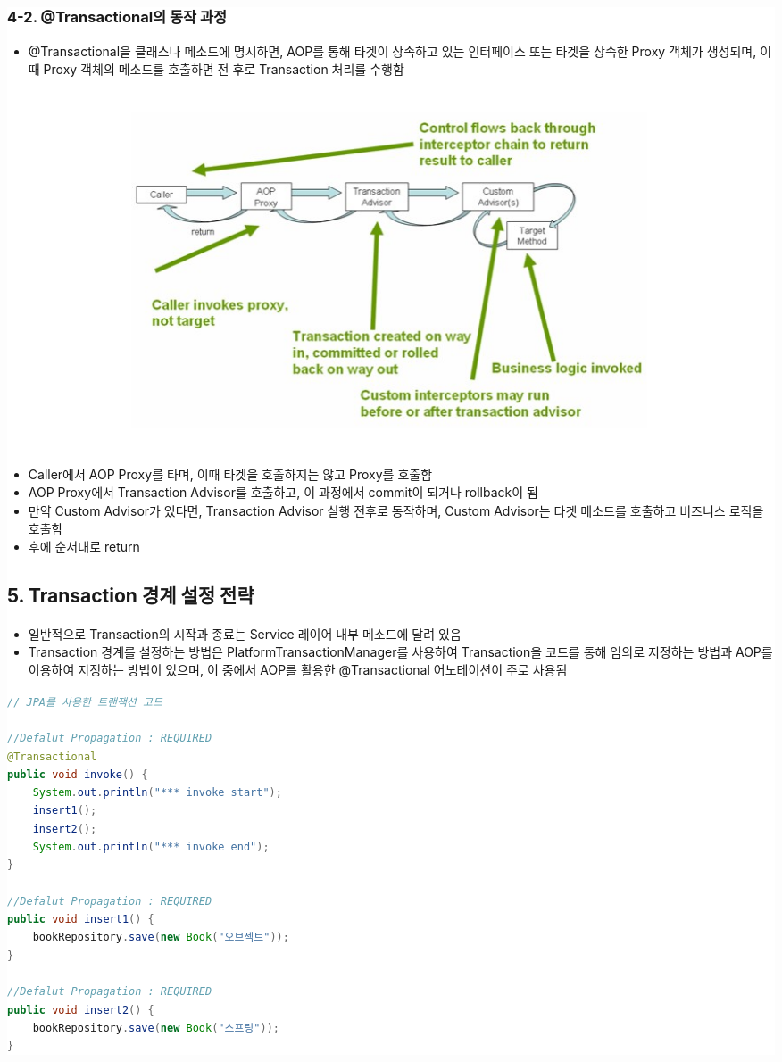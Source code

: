 ### 4-2. @Transactional의 동작 과정
- @Transactional을 클래스나 메소드에 명시하면, AOP를 통해 타겟이 상속하고 있는 인터페이스 또는 타겟을 상속한 Proxy 객체가 생성되며, 이때 Proxy 객체의 메소드를 호출하면 전 후로 Transaction 처리를 수행함

<p align="center"><img src="../imagespace/springTransaction2.jpg" height=400></p>

- Caller에서 AOP Proxy를 타며, 이때 타겟을 호출하지는 않고 Proxy를 호출함
- AOP Proxy에서 Transaction Advisor를 호출하고, 이 과정에서 commit이 되거나 rollback이 됨
- 만약 Custom Advisor가 있다면, Transaction Advisor 실행 전후로 동작하며, Custom Advisor는 타겟 메소드를 호출하고 비즈니스 로직을 호출함
- 후에 순서대로 return

## 5. Transaction 경계 설정 전략
- 일반적으로 Transaction의 시작과 종료는 Service 레이어 내부 메소드에 달려 있음
- Transaction 경계를 설정하는 방법은 PlatformTransactionManager를 사용하여 Transaction을 코드를 통해 임의로 지정하는 방법과 AOP를 이용하여 지정하는 방법이 있으며, 이 중에서 AOP를 활용한 @Transactional 어노테이션이 주로 사용됨

```java
// JPA를 사용한 트랜잭션 코드

//Defalut Propagation : REQUIRED
@Transactional
public void invoke() {
    System.out.println("*** invoke start");
    insert1();
    insert2();
    System.out.println("*** invoke end");
}

//Defalut Propagation : REQUIRED
public void insert1() {
    bookRepository.save(new Book("오브젝트"));
}

//Defalut Propagation : REQUIRED
public void insert2() {
    bookRepository.save(new Book("스프링"));
}
```
